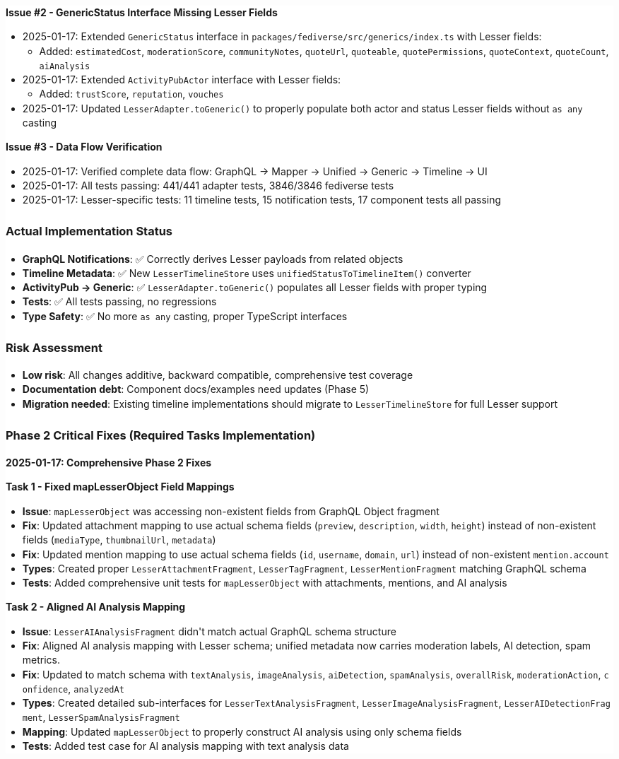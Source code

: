 **Issue #2 - GenericStatus Interface Missing Lesser Fields**
- 2025-01-17: Extended `GenericStatus` interface in `packages/fediverse/src/generics/index.ts` with Lesser fields:
  - Added: `estimatedCost`, `moderationScore`, `communityNotes`, `quoteUrl`, `quoteable`, `quotePermissions`, `quoteContext`, `quoteCount`, `aiAnalysis`
- 2025-01-17: Extended `ActivityPubActor` interface with Lesser fields:
  - Added: `trustScore`, `reputation`, `vouches`
- 2025-01-17: Updated `LesserAdapter.toGeneric()` to properly populate both actor and status Lesser fields without `as any` casting

**Issue #3 - Data Flow Verification**
- 2025-01-17: Verified complete data flow: GraphQL → Mapper → Unified → Generic → Timeline → UI
- 2025-01-17: All tests passing: 441/441 adapter tests, 3846/3846 fediverse tests
- 2025-01-17: Lesser-specific tests: 11 timeline tests, 15 notification tests, 17 component tests all passing

### Actual Implementation Status
- **GraphQL Notifications**: ✅ Correctly derives Lesser payloads from related objects
- **Timeline Metadata**: ✅ New `LesserTimelineStore` uses `unifiedStatusToTimelineItem()` converter
- **ActivityPub → Generic**: ✅ `LesserAdapter.toGeneric()` populates all Lesser fields with proper typing
- **Tests**: ✅ All tests passing, no regressions
- **Type Safety**: ✅ No more `as any` casting, proper TypeScript interfaces

### Risk Assessment
- **Low risk**: All changes additive, backward compatible, comprehensive test coverage
- **Documentation debt**: Component docs/examples need updates (Phase 5)
- **Migration needed**: Existing timeline implementations should migrate to `LesserTimelineStore` for full Lesser support

### Phase 2 Critical Fixes (Required Tasks Implementation)

**2025-01-17: Comprehensive Phase 2 Fixes**

**Task 1 - Fixed mapLesserObject Field Mappings**
- **Issue**: `mapLesserObject` was accessing non-existent fields from GraphQL Object fragment
- **Fix**: Updated attachment mapping to use actual schema fields (`preview`, `description`, `width`, `height`) instead of non-existent fields (`mediaType`, `thumbnailUrl`, `metadata`)
- **Fix**: Updated mention mapping to use actual schema fields (`id`, `username`, `domain`, `url`) instead of non-existent `mention.account`
- **Types**: Created proper `LesserAttachmentFragment`, `LesserTagFragment`, `LesserMentionFragment` matching GraphQL schema
- **Tests**: Added comprehensive unit tests for `mapLesserObject` with attachments, mentions, and AI analysis

**Task 2 - Aligned AI Analysis Mapping**
- **Issue**: `LesserAIAnalysisFragment` didn't match actual GraphQL schema structure
- **Fix**: Aligned AI analysis mapping with Lesser schema; unified metadata now carries moderation labels, AI detection, spam metrics.
- **Fix**: Updated to match schema with `textAnalysis`, `imageAnalysis`, `aiDetection`, `spamAnalysis`, `overallRisk`, `moderationAction`, `confidence`, `analyzedAt`
- **Types**: Created detailed sub-interfaces for `LesserTextAnalysisFragment`, `LesserImageAnalysisFragment`, `LesserAIDetectionFragment`, `LesserSpamAnalysisFragment`
- **Mapping**: Updated `mapLesserObject` to properly construct AI analysis using only schema fields
- **Tests**: Added test case for AI analysis mapping with text analysis data
